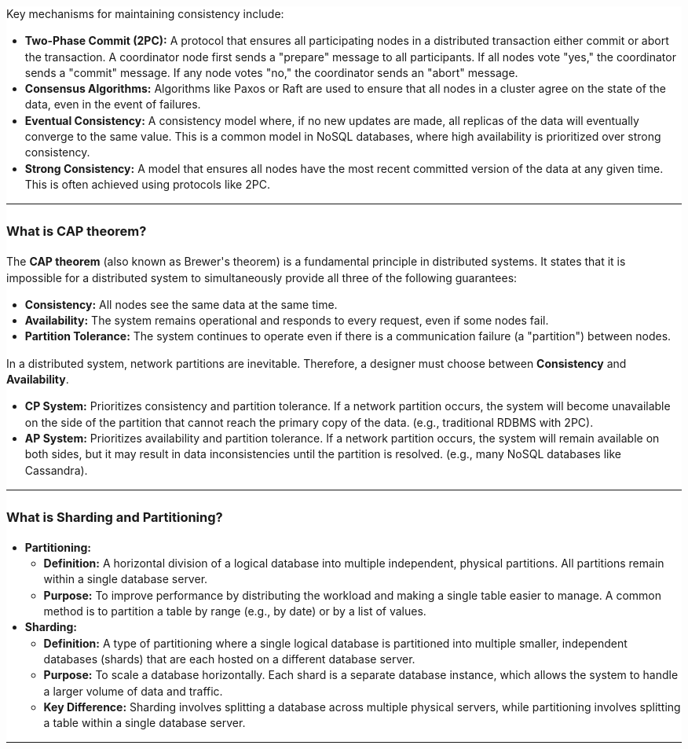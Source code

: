 Key mechanisms for maintaining consistency include:
* **Two-Phase Commit (2PC):** A protocol that ensures all participating nodes in a distributed transaction either commit or abort the transaction. A coordinator node first sends a "prepare" message to all participants. If all nodes vote "yes," the coordinator sends a "commit" message. If any node votes "no," the coordinator sends an "abort" message.
* **Consensus Algorithms:** Algorithms like Paxos or Raft are used to ensure that all nodes in a cluster agree on the state of the data, even in the event of failures.
* **Eventual Consistency:** A consistency model where, if no new updates are made, all replicas of the data will eventually converge to the same value. This is a common model in NoSQL databases, where high availability is prioritized over strong consistency.
* **Strong Consistency:** A model that ensures all nodes have the most recent committed version of the data at any given time. This is often achieved using protocols like 2PC.

---

### What is CAP theorem?

The **CAP theorem** (also known as Brewer's theorem) is a fundamental principle in distributed systems. It states that it is impossible for a distributed system to simultaneously provide all three of the following guarantees:

* **Consistency:** All nodes see the same data at the same time.
* **Availability:** The system remains operational and responds to every request, even if some nodes fail.
* **Partition Tolerance:** The system continues to operate even if there is a communication failure (a "partition") between nodes.

In a distributed system, network partitions are inevitable. Therefore, a designer must choose between **Consistency** and **Availability**.
* **CP System:** Prioritizes consistency and partition tolerance. If a network partition occurs, the system will become unavailable on the side of the partition that cannot reach the primary copy of the data. (e.g., traditional RDBMS with 2PC).
* **AP System:** Prioritizes availability and partition tolerance. If a network partition occurs, the system will remain available on both sides, but it may result in data inconsistencies until the partition is resolved. (e.g., many NoSQL databases like Cassandra).

---

### What is Sharding and Partitioning?

* **Partitioning:**
    * **Definition:** A horizontal division of a logical database into multiple independent, physical partitions. All partitions remain within a single database server.
    * **Purpose:** To improve performance by distributing the workload and making a single table easier to manage. A common method is to partition a table by range (e.g., by date) or by a list of values.
* **Sharding:**
    * **Definition:** A type of partitioning where a single logical database is partitioned into multiple smaller, independent databases (shards) that are each hosted on a different database server.
    * **Purpose:** To scale a database horizontally. Each shard is a separate database instance, which allows the system to handle a larger volume of data and traffic.
    * **Key Difference:** Sharding involves splitting a database across multiple physical servers, while partitioning involves splitting a table within a single database server.

---